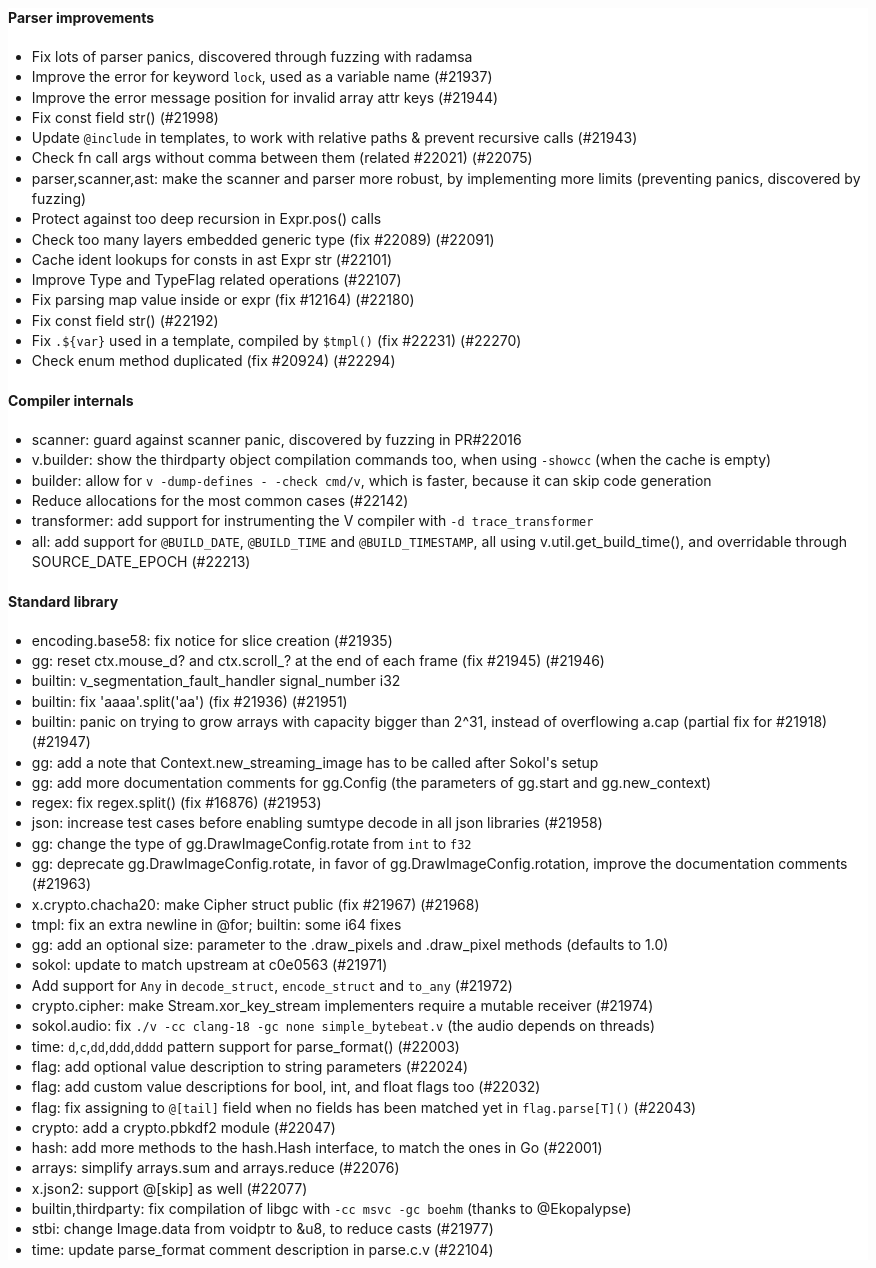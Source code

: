 #### Parser improvements
- Fix lots of parser panics, discovered through fuzzing with radamsa
- Improve the error for keyword `lock`, used as a variable name (#21937)
- Improve the error message position for invalid array attr keys (#21944)
- Fix const field str() (#21998)
- Update `@include` in templates, to work with relative paths & prevent recursive calls (#21943)
- Check fn call args without comma between them (related #22021) (#22075)
- parser,scanner,ast: make the scanner and parser more robust, by implementing more limits (preventing panics, discovered by fuzzing)
- Protect against too deep recursion in Expr.pos() calls
- Check too many layers embedded generic type (fix #22089) (#22091)
- Cache ident lookups for consts in ast Expr str (#22101)
- Improve Type and TypeFlag related operations (#22107)
- Fix parsing map value inside or expr (fix #12164) (#22180)
- Fix const field str() (#22192)
- Fix `.${var}` used in a template, compiled by `$tmpl()` (fix #22231) (#22270)
- Check enum method duplicated (fix #20924) (#22294)

#### Compiler internals
- scanner: guard against scanner panic, discovered by fuzzing in PR#22016
- v.builder: show the thirdparty object compilation commands too, when using `-showcc` (when the cache is empty)
- builder: allow for `v -dump-defines - -check cmd/v`, which is faster, because it can skip code generation
- Reduce allocations for the most common cases (#22142)
- transformer: add support for instrumenting the V compiler with `-d trace_transformer`
- all: add support for `@BUILD_DATE`, `@BUILD_TIME` and `@BUILD_TIMESTAMP`, all using v.util.get_build_time(), and overridable through SOURCE_DATE_EPOCH (#22213)

#### Standard library
- encoding.base58: fix notice for slice creation (#21935)
- gg: reset ctx.mouse_d? and ctx.scroll_? at the end of each frame (fix #21945) (#21946)
- builtin: v_segmentation_fault_handler signal_number i32
- builtin: fix 'aaaa'.split('aa') (fix #21936) (#21951)
- builtin: panic on trying to grow arrays with capacity bigger than 2^31, instead of overflowing a.cap (partial fix for #21918) (#21947)
- gg: add a note that Context.new_streaming_image has to be called after Sokol's setup
- gg: add more documentation comments for gg.Config (the parameters of gg.start and gg.new_context)
- regex: fix regex.split() (fix #16876) (#21953)
- json: increase test cases before enabling sumtype decode in all json libraries (#21958)
- gg: change the type of gg.DrawImageConfig.rotate from `int` to `f32`
- gg: deprecate gg.DrawImageConfig.rotate, in favor of gg.DrawImageConfig.rotation, improve the documentation comments (#21963)
- x.crypto.chacha20: make Cipher struct public (fix #21967) (#21968)
- tmpl: fix an extra newline in @for; builtin: some i64 fixes
- gg: add an optional size: parameter to the .draw_pixels and .draw_pixel methods (defaults to 1.0)
- sokol: update to match upstream at c0e0563 (#21971)
- Add support for `Any` in `decode_struct`, `encode_struct` and `to_any` (#21972)
- crypto.cipher: make Stream.xor_key_stream implementers require a mutable receiver (#21974)
- sokol.audio: fix `./v -cc clang-18 -gc none simple_bytebeat.v` (the audio depends on threads)
- time: `d`,`c`,`dd`,`ddd`,`dddd` pattern support for parse_format() (#22003)
- flag: add optional value description to string parameters (#22024)
- flag: add custom value descriptions for bool, int, and float flags too (#22032)
- flag: fix assigning to `@[tail]` field when no fields has been matched yet in `flag.parse[T]()` (#22043)
- crypto: add a crypto.pbkdf2 module (#22047)
- hash: add more methods to the hash.Hash interface, to match the ones in Go (#22001)
- arrays: simplify arrays.sum and arrays.reduce (#22076)
- x.json2: support @[skip] as well (#22077)
- builtin,thirdparty: fix compilation of libgc with `-cc msvc -gc boehm` (thanks to @Ekopalypse)
- stbi: change Image.data from voidptr to &u8, to reduce casts (#21977)
- time: update parse_format comment description in parse.c.v (#22104)